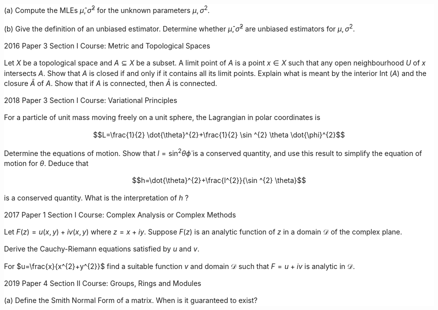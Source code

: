 (a) Compute the MLEs $\widehat{\mu}, \widehat{\sigma}^{2}$ for the unknown parameters $\mu, \sigma^{2}$.



(b) Give the definition of an unbiased estimator. Determine whether $\widehat{\mu}, \widehat{\sigma}^{2}$ are unbiased estimators for $\mu, \sigma^{2}$.


2016 Paper 3 Section I Course: Metric and Topological Spaces





Let $X$ be a topological space and $A \subseteq X$ be a subset. A limit point of $A$ is a point $x \in X$ such that any open neighbourhood $U$ of $x$ intersects $A$. Show that $A$ is closed if and only if it contains all its limit points. Explain what is meant by the interior Int $(A)$ and the closure $\bar{A}$ of $A$. Show that if $A$ is connected, then $\bar{A}$ is connected.


2018 Paper 3 Section I Course: Variational Principles





For a particle of unit mass moving freely on a unit sphere, the Lagrangian in polar coordinates is



$$L=\frac{1}{2} \dot{\theta}^{2}+\frac{1}{2} \sin ^{2} \theta \dot{\phi}^{2}$$



Determine the equations of motion. Show that $l=\sin ^{2} \theta \dot{\phi}$ is a conserved quantity, and use this result to simplify the equation of motion for $\theta$. Deduce that



$$h=\dot{\theta}^{2}+\frac{l^{2}}{\sin ^{2} \theta}$$



is a conserved quantity. What is the interpretation of $h$ ?


2017 Paper 1 Section I Course: Complex Analysis or Complex Methods





Let $F(z)=u(x, y)+i v(x, y)$ where $z=x+i y$. Suppose $F(z)$ is an analytic function of $z$ in a domain $\mathcal{D}$ of the complex plane.



Derive the Cauchy-Riemann equations satisfied by $u$ and $v$.



For $u=\frac{x}{x^{2}+y^{2}}$ find a suitable function $v$ and domain $\mathcal{D}$ such that $F=u+i v$ is analytic in $\mathcal{D}$.


2019 Paper 4 Section II Course: Groups, Rings and Modules





(a) Define the Smith Normal Form of a matrix. When is it guaranteed to exist?
